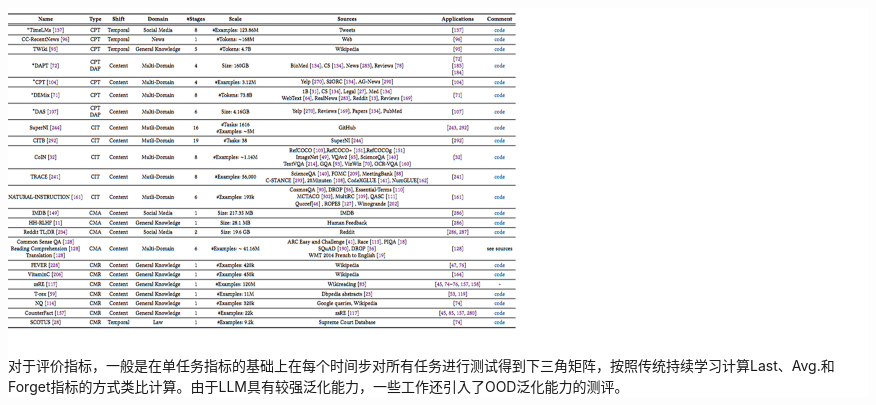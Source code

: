 <img src="/assets/img/post_img/2025-02-24-continual-learning-of-llms-survey/image-20250224012733471.png" alt="image-20250224012733471" style="zoom:50%;" />

对于评价指标，一般是在单任务指标的基础上在每个时间步对所有任务进行测试得到下三角矩阵，按照传统持续学习计算Last、Avg.和Forget指标的方式类比计算。由于LLM具有较强泛化能力，一些工作还引入了OOD泛化能力的测评。
